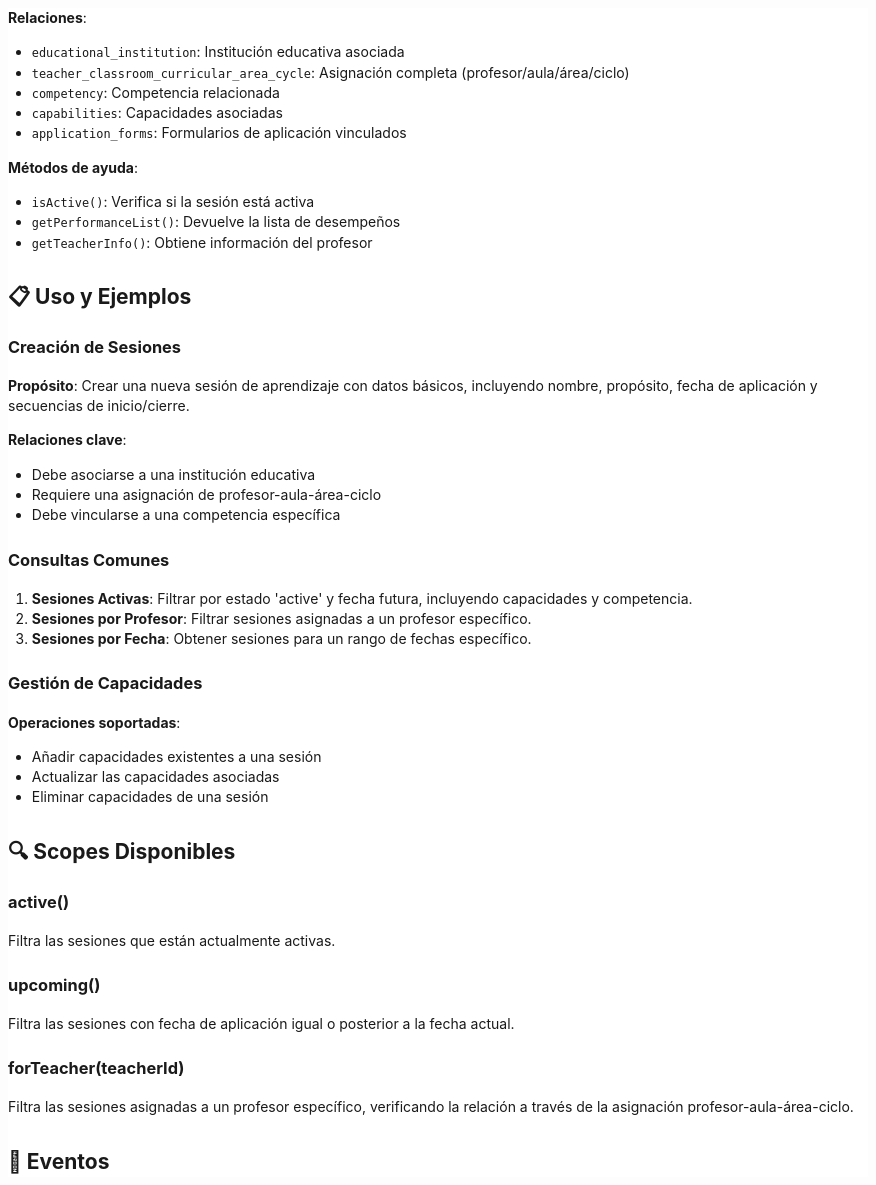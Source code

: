 **Relaciones**:
- `educational_institution`: Institución educativa asociada
- `teacher_classroom_curricular_area_cycle`: Asignación completa (profesor/aula/área/ciclo)
- `competency`: Competencia relacionada
- `capabilities`: Capacidades asociadas
- `application_forms`: Formularios de aplicación vinculados

**Métodos de ayuda**:
- `isActive()`: Verifica si la sesión está activa
- `getPerformanceList()`: Devuelve la lista de desempeños
- `getTeacherInfo()`: Obtiene información del profesor

## 📋 Uso y Ejemplos

### Creación de Sesiones
**Propósito**: Crear una nueva sesión de aprendizaje con datos básicos, incluyendo nombre, propósito, fecha de aplicación y secuencias de inicio/cierre.

**Relaciones clave**:
- Debe asociarse a una institución educativa
- Requiere una asignación de profesor-aula-área-ciclo
- Debe vincularse a una competencia específica

### Consultas Comunes
1. **Sesiones Activas**: Filtrar por estado 'active' y fecha futura, incluyendo capacidades y competencia.
2. **Sesiones por Profesor**: Filtrar sesiones asignadas a un profesor específico.
3. **Sesiones por Fecha**: Obtener sesiones para un rango de fechas específico.

### Gestión de Capacidades
**Operaciones soportadas**:
- Añadir capacidades existentes a una sesión
- Actualizar las capacidades asociadas
- Eliminar capacidades de una sesión

## 🔍 Scopes Disponibles

### active()
Filtra las sesiones que están actualmente activas.

### upcoming()
Filtra las sesiones con fecha de aplicación igual o posterior a la fecha actual.

### forTeacher(teacherId)
Filtra las sesiones asignadas a un profesor específico, verificando la relación a través de la asignación profesor-aula-área-ciclo.

## 🔄 Eventos

